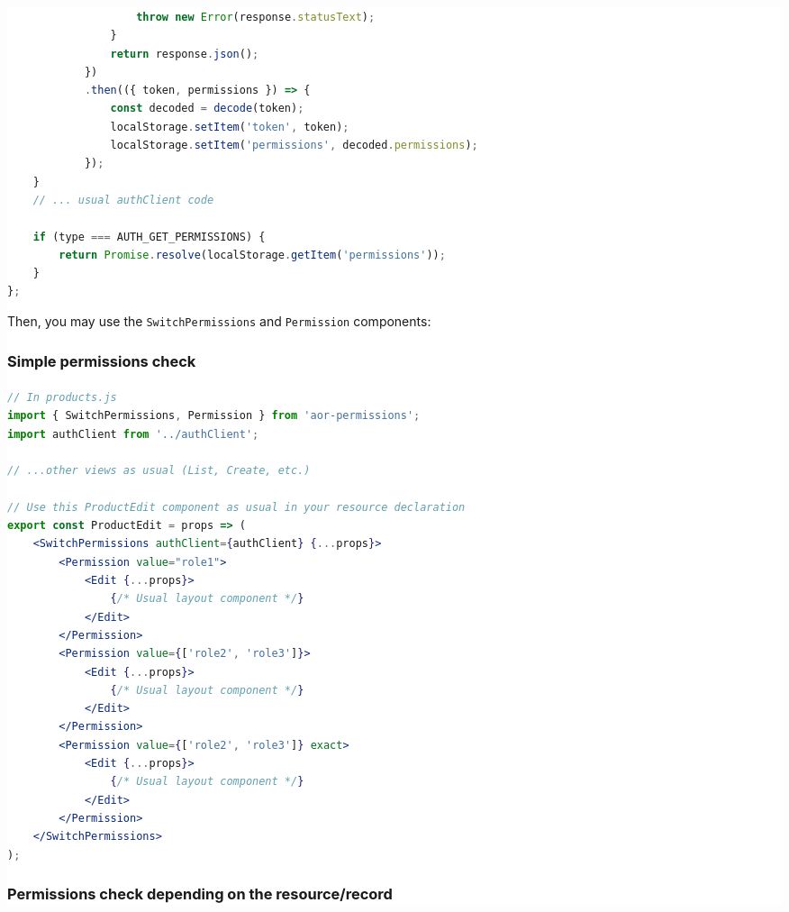 ```jsx
                    throw new Error(response.statusText);
                }
                return response.json();
            })
            .then(({ token, permissions }) => {
                const decoded = decode(token);
                localStorage.setItem('token', token);
                localStorage.setItem('permissions', decoded.permissions);
            });
    }
    // ... usual authClient code

    if (type === AUTH_GET_PERMISSIONS) {
        return Promise.resolve(localStorage.getItem('permissions'));
    }
};
```

Then, you may use the `SwitchPermissions` and `Permission` components:

### Simple permissions check

```jsx
// In products.js
import { SwitchPermissions, Permission } from 'aor-permissions';
import authClient from '../authClient';

// ...other views as usual (List, Create, etc.)

// Use this ProductEdit component as usual in your resource declaration
export const ProductEdit = props => (
    <SwitchPermissions authClient={authClient} {...props}>
        <Permission value="role1">
            <Edit {...props}>
                {/* Usual layout component */}
            </Edit>
        </Permission>
        <Permission value={['role2', 'role3']}>
            <Edit {...props}>
                {/* Usual layout component */}
            </Edit>
        </Permission>
        <Permission value={['role2', 'role3']} exact>
            <Edit {...props}>
                {/* Usual layout component */}
            </Edit>
        </Permission>
    </SwitchPermissions>
);
```

### Permissions check depending on the resource/record

